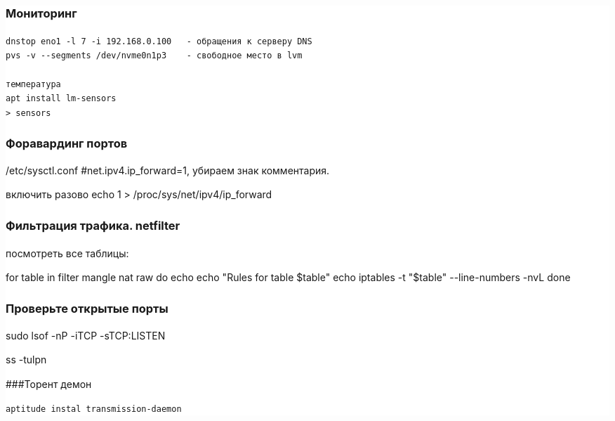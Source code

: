 ### Мониторинг

	dnstop eno1 -l 7 -i 192.168.0.100	- обращения к серверу DNS
	pvs -v --segments /dev/nvme0n1p3	- cвободное место в lvm
	
	температура
	apt install lm-sensors
	> sensors
	
### Форавардинг портов

/etc/sysctl.conf
#net.ipv4.ip_forward=1, убираем знак комментария.

включить разово echo 1 > /proc/sys/net/ipv4/ip_forward

### Фильтрация трафика. netfilter

посмотреть все таблицы:

for table in filter mangle nat raw
do
    echo
    echo "Rules for table $table"
    echo
    iptables -t "$table" --line-numbers -nvL
done

### Проверьте открытые порты

sudo lsof -nP -iTCP -sTCP:LISTEN

ss -tulpn

###Торент демон
```bash
aptitude instal transmission-daemon
```





